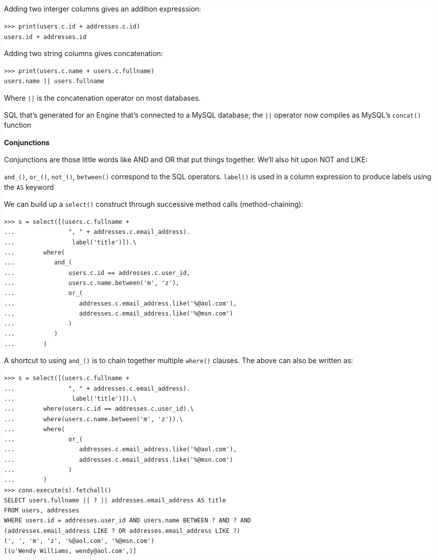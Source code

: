 Adding two interger columns gives an addition expresssion:

    >>> print(users.c.id + addresses.c.id)
    users.id + addresses.id

Adding two string columns gives concatenation:

    >>> print(users.c.name + users.c.fullname)
    users.name || users.fullname

Where `||` is the concatenation operator on most databases.

SQL that’s generated for an Engine that’s connected to a MySQL database; the `||` operator now compiles as MySQL’s `concat()` function

**Conjunctions**

Conjunctions are those little words like AND and OR that put things together. We’ll also hit upon NOT and LIKE:

`and_()`, `or_()`, `not_()`, `between()` correspond to the SQL operators.  `label()` is used in a column expression to produce labels using the `AS` keyword

We can build up a `select()` construct through successive method calls (method-chaining):

    >>> s = select([(users.c.fullname +
    ...               ", " + addresses.c.email_address).
    ...                label('title')]).\
    ...        where(
    ...           and_(
    ...               users.c.id == addresses.c.user_id,
    ...               users.c.name.between('m', 'z'),
    ...               or_(
    ...                  addresses.c.email_address.like('%@aol.com'),
    ...                  addresses.c.email_address.like('%@msn.com')
    ...               )
    ...           )
    ...        )

A shortcut to using `and_()` is to chain together multiple `where()` clauses. The above can also be written as:

    >>> s = select([(users.c.fullname +
    ...               ", " + addresses.c.email_address).
    ...                label('title')]).\
    ...        where(users.c.id == addresses.c.user_id).\
    ...        where(users.c.name.between('m', 'z')).\
    ...        where(
    ...               or_(
    ...                  addresses.c.email_address.like('%@aol.com'),
    ...                  addresses.c.email_address.like('%@msn.com')
    ...               )
    ...        )
    >>> conn.execute(s).fetchall()
    SELECT users.fullname || ? || addresses.email_address AS title
    FROM users, addresses
    WHERE users.id = addresses.user_id AND users.name BETWEEN ? AND ? AND
    (addresses.email_address LIKE ? OR addresses.email_address LIKE ?)
    (', ', 'm', 'z', '%@aol.com', '%@msn.com')
    [(u'Wendy Williams, wendy@aol.com',)]
